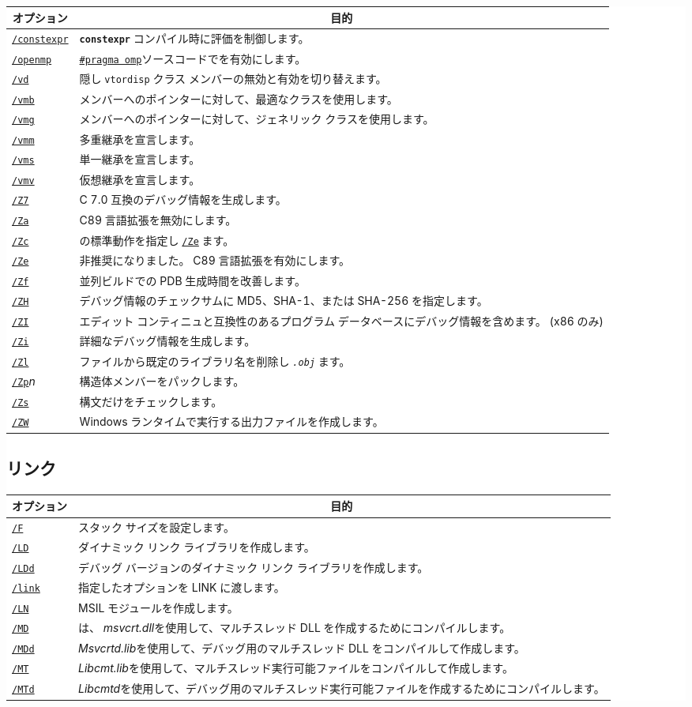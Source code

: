 | オプション | 目的 |
|--|--|
| [`/constexpr`](constexpr-control-constexpr-evaluation.md) | **`constexpr`** コンパイル時に評価を制御します。 |
| [`/openmp`](openmp-enable-openmp-2-0-support.md) | [`#pragma omp`](../../preprocessor/omp.md)ソースコードでを有効にします。 |
| [`/vd`](vd-disable-construction-displacements.md) | 隠し `vtordisp` クラス メンバーの無効と有効を切り替えます。 |
| [`/vmb`](vmb-vmg-representation-method.md) | メンバーへのポインターに対して、最適なクラスを使用します。 |
| [`/vmg`](vmb-vmg-representation-method.md) | メンバーへのポインターに対して、ジェネリック クラスを使用します。 |
| [`/vmm`](vmm-vms-vmv-general-purpose-representation.md) | 多重継承を宣言します。 |
| [`/vms`](vmm-vms-vmv-general-purpose-representation.md) | 単一継承を宣言します。 |
| [`/vmv`](vmm-vms-vmv-general-purpose-representation.md) | 仮想継承を宣言します。 |
| [`/Z7`](z7-zi-zi-debug-information-format.md) | C 7.0 互換のデバッグ情報を生成します。 |
| [`/Za`](za-ze-disable-language-extensions.md) | C89 言語拡張を無効にします。 |
| [`/Zc`](zc-conformance.md) | の標準動作を指定し [`/Ze`](za-ze-disable-language-extensions.md) ます。 |
| [`/Ze`](za-ze-disable-language-extensions.md) | 非推奨になりました。 C89 言語拡張を有効にします。 |
| [`/Zf`](zf.md) | 並列ビルドでの PDB 生成時間を改善します。 |
| [`/ZH`](zh.md) | デバッグ情報のチェックサムに MD5、SHA-1、または SHA-256 を指定します。 |
| [`/ZI`](z7-zi-zi-debug-information-format.md) | エディット コンティニュと互換性のあるプログラム データベースにデバッグ情報を含めます。 (x86 のみ) |
| [`/Zi`](z7-zi-zi-debug-information-format.md) | 詳細なデバッグ情報を生成します。 |
| [`/Zl`](zl-omit-default-library-name.md) | ファイルから既定のライブラリ名を削除し *`.obj`* ます。 |
| [`/Zp`](zp-struct-member-alignment.md)*n* | 構造体メンバーをパックします。 |
| [`/Zs`](zs-syntax-check-only.md) | 構文だけをチェックします。 |
| [`/ZW`](zw-windows-runtime-compilation.md) | Windows ランタイムで実行する出力ファイルを作成します。 |

## <a name="linking"></a>リンク

| オプション | 目的 |
|--|--|
| [`/F`](f-set-stack-size.md) | スタック サイズを設定します。 |
| [`/LD`](md-mt-ld-use-run-time-library.md) | ダイナミック リンク ライブラリを作成します。 |
| [`/LDd`](md-mt-ld-use-run-time-library.md) | デバッグ バージョンのダイナミック リンク ライブラリを作成します。 |
| [`/link`](link-pass-options-to-linker.md) | 指定したオプションを LINK に渡します。 |
| [`/LN`](ln-create-msil-module.md) | MSIL モジュールを作成します。 |
| [`/MD`](md-mt-ld-use-run-time-library.md) | は、 *msvcrt.dll*を使用して、マルチスレッド DLL を作成するためにコンパイルします。 |
| [`/MDd`](md-mt-ld-use-run-time-library.md) | *Msvcrtd.lib*を使用して、デバッグ用のマルチスレッド DLL をコンパイルして作成します。 |
| [`/MT`](md-mt-ld-use-run-time-library.md) | *Libcmt.lib*を使用して、マルチスレッド実行可能ファイルをコンパイルして作成します。 |
| [`/MTd`](md-mt-ld-use-run-time-library.md) | *Libcmtd*を使用して、デバッグ用のマルチスレッド実行可能ファイルを作成するためにコンパイルします。 |
